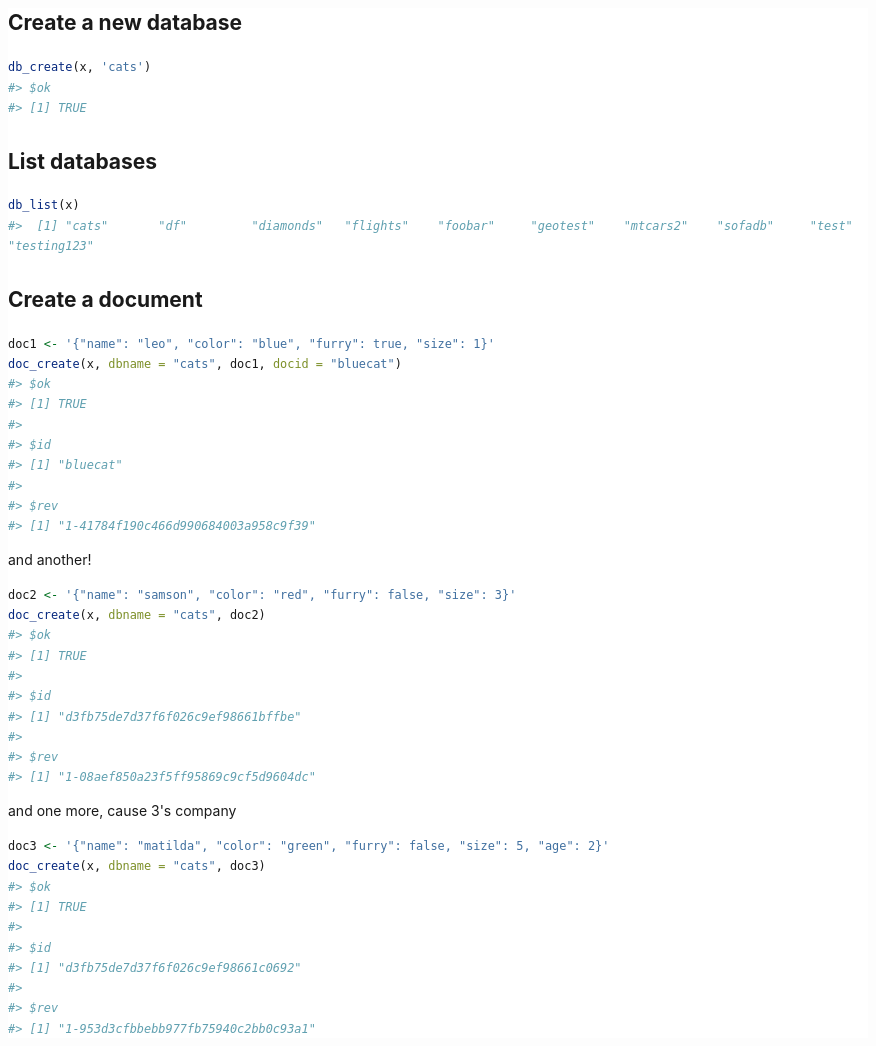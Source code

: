 ## Create a new database




```r
db_create(x, 'cats')
#> $ok
#> [1] TRUE
```

## List databases


```r
db_list(x)
#>  [1] "cats"       "df"         "diamonds"   "flights"    "foobar"     "geotest"    "mtcars2"    "sofadb"     "test"       "testing123"
```

## Create a document


```r
doc1 <- '{"name": "leo", "color": "blue", "furry": true, "size": 1}'
doc_create(x, dbname = "cats", doc1, docid = "bluecat")
#> $ok
#> [1] TRUE
#> 
#> $id
#> [1] "bluecat"
#> 
#> $rev
#> [1] "1-41784f190c466d990684003a958c9f39"
```

and another!


```r
doc2 <- '{"name": "samson", "color": "red", "furry": false, "size": 3}'
doc_create(x, dbname = "cats", doc2)
#> $ok
#> [1] TRUE
#> 
#> $id
#> [1] "d3fb75de7d37f6f026c9ef98661bffbe"
#> 
#> $rev
#> [1] "1-08aef850a23f5ff95869c9cf5d9604dc"
```

and one more, cause 3's company


```r
doc3 <- '{"name": "matilda", "color": "green", "furry": false, "size": 5, "age": 2}'
doc_create(x, dbname = "cats", doc3)
#> $ok
#> [1] TRUE
#> 
#> $id
#> [1] "d3fb75de7d37f6f026c9ef98661c0692"
#> 
#> $rev
#> [1] "1-953d3cfbbebb977fb75940c2bb0c93a1"
```
